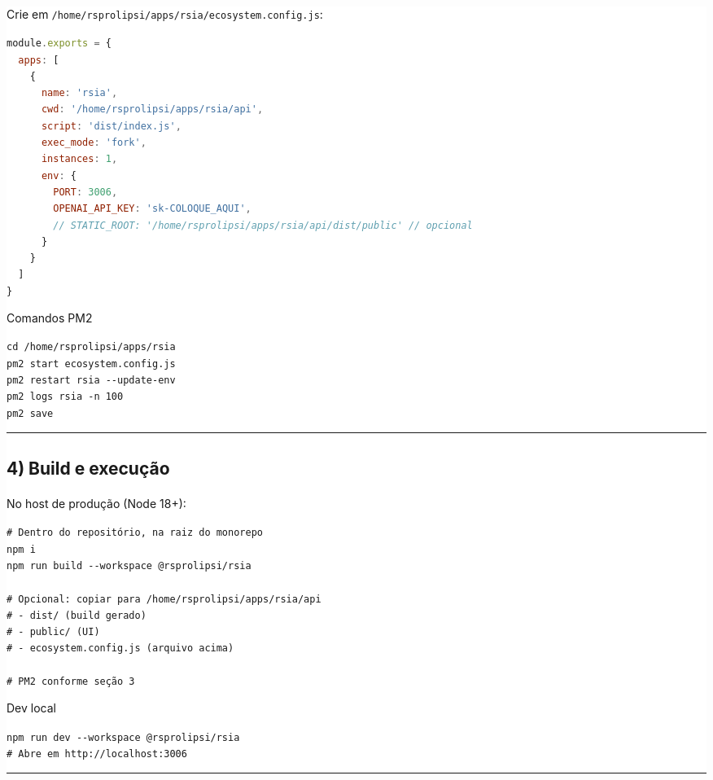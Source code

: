 Crie em `/home/rsprolipsi/apps/rsia/ecosystem.config.js`:

```js
module.exports = {
  apps: [
    {
      name: 'rsia',
      cwd: '/home/rsprolipsi/apps/rsia/api',
      script: 'dist/index.js',
      exec_mode: 'fork',
      instances: 1,
      env: {
        PORT: 3006,
        OPENAI_API_KEY: 'sk-COLOQUE_AQUI',
        // STATIC_ROOT: '/home/rsprolipsi/apps/rsia/api/dist/public' // opcional
      }
    }
  ]
}
```

Comandos PM2

```
cd /home/rsprolipsi/apps/rsia
pm2 start ecosystem.config.js
pm2 restart rsia --update-env
pm2 logs rsia -n 100
pm2 save
```

---

## 4) Build e execução

No host de produção (Node 18+):

```
# Dentro do repositório, na raiz do monorepo
npm i
npm run build --workspace @rsprolipsi/rsia

# Opcional: copiar para /home/rsprolipsi/apps/rsia/api
# - dist/ (build gerado)
# - public/ (UI)
# - ecosystem.config.js (arquivo acima)

# PM2 conforme seção 3
```

Dev local

```
npm run dev --workspace @rsprolipsi/rsia
# Abre em http://localhost:3006
```

---